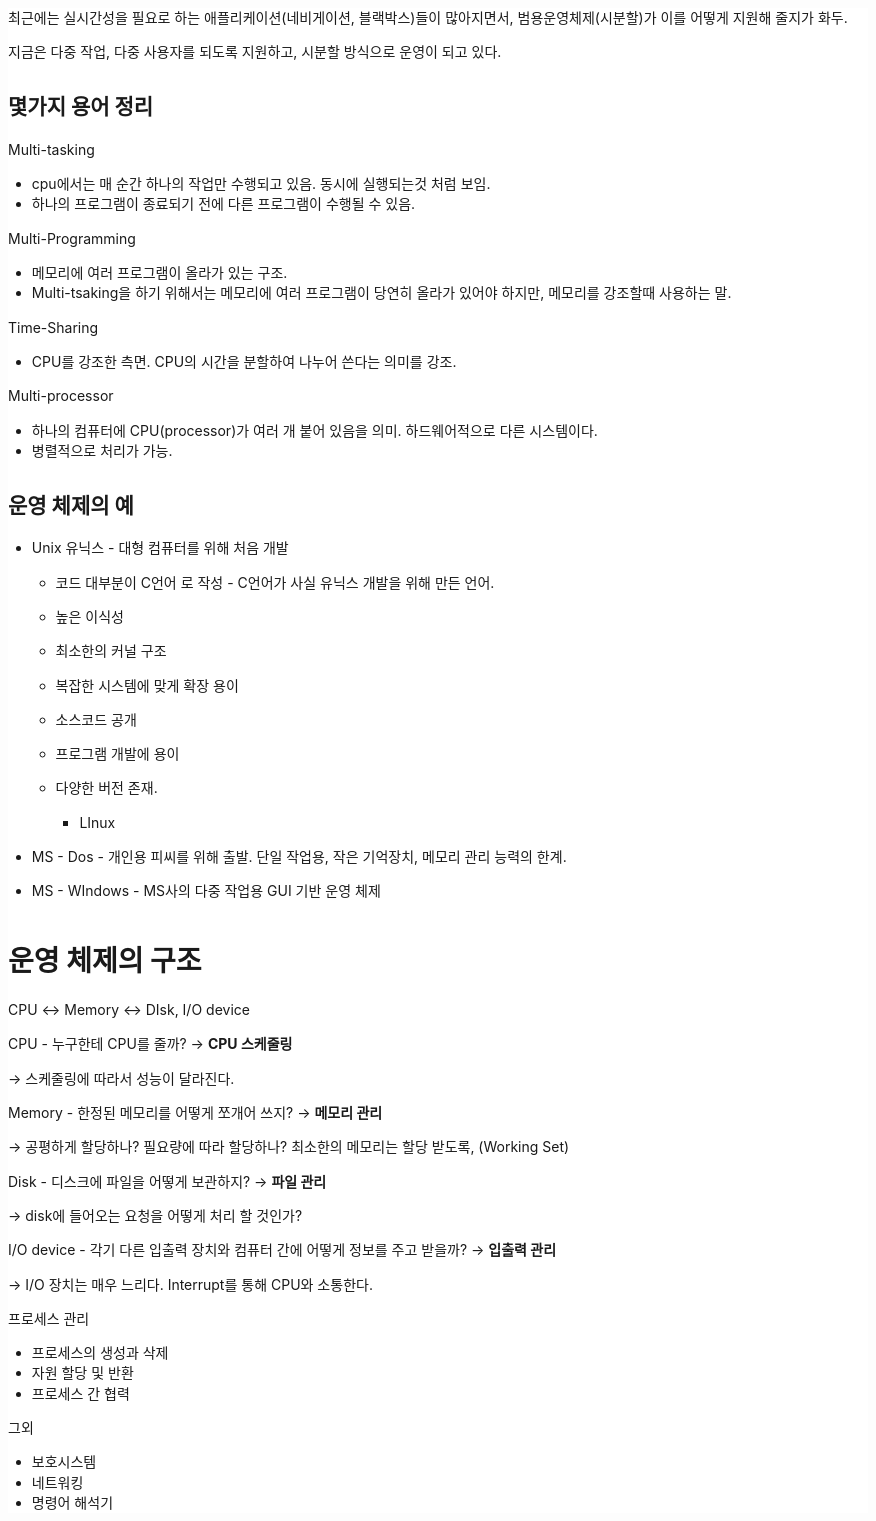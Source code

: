 최근에는 실시간성을 필요로 하는 애플리케이션(네비게이션, 블랙박스)들이 많아지면서, 범용운영체제(시분할)가 이를 어떻게 지원해 줄지가 화두.

지금은 다중 작업, 다중 사용자를 되도록 지원하고, 시분할 방식으로 운영이 되고 있다.

## 몇가지 용어 정리

Multi-tasking

- cpu에서는 매 순간 하나의 작업만 수행되고 있음. 동시에 실행되는것 처럼 보임.
- 하나의 프로그램이 종료되기 전에 다른 프로그램이 수행될 수 있음.

Multi-Programming

- 메모리에 여러 프로그램이 올라가 있는 구조.
- Multi-tsaking을 하기 위해서는 메모리에 여러 프로그램이 당연히 올라가 있어야 하지만, 메모리를 강조할때 사용하는 말.

Time-Sharing

- CPU를 강조한 측면. CPU의 시간을 분할하여 나누어 쓴다는 의미를 강조.

Multi-processor

- 하나의 컴퓨터에 CPU(processor)가 여러 개 붙어 있음을 의미. 하드웨어적으로 다른 시스템이다.
- 병렬적으로 처리가 가능.

## 운영 체제의 예

- Unix 유닉스 - 대형 컴퓨터를 위해 처음 개발

  - 코드 대부분이 C언어 로 작성 - C언어가 사실 유닉스 개발을 위해 만든 언어.
  - 높은 이식성
  - 최소한의 커널 구조
  - 복잡한 시스템에 맞게 확장 용이

  - 소스코드 공개
  - 프로그램 개발에 용이
  - 다양한 버전 존재.
    - LInux

- MS - Dos - 개인용 피씨를 위해 출발. 단일 작업용, 작은 기억장치, 메모리 관리 능력의 한계.
- MS - WIndows - MS사의 다중 작업용 GUI 기반 운영 체제

# 운영 체제의 구조

CPU ↔ Memory ↔ DIsk, I/O device

CPU - 누구한테 CPU를 줄까? → **CPU 스케줄링**

→ 스케줄링에 따라서 성능이 달라진다.

Memory - 한정된 메모리를 어떻게 쪼개어 쓰지? → **메모리 관리**

→ 공평하게 할당하나? 필요량에 따라 할당하나? 최소한의 메모리는 할당 받도록, (Working Set)

Disk - 디스크에 파일을 어떻게 보관하지? → **파일 관리**

→ disk에 들어오는 요청을 어떻게 처리 할 것인가?

I/O device - 각기 다른 입출력 장치와 컴퓨터 간에 어떻게 정보를 주고 받을까? → **입출력 관리**

→ I/O 장치는 매우 느리다. Interrupt를 통해 CPU와 소통한다.

프로세스 관리

- 프로세스의 생성과 삭제
- 자원 할당 및 반환
- 프로세스 간 협력

그외

- 보호시스템
- 네트워킹
- 명령어 해석기

